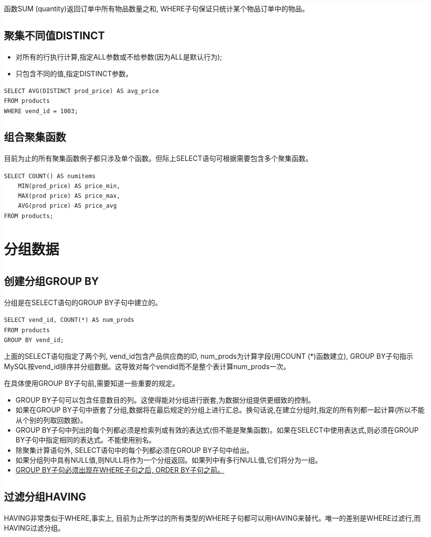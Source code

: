 函数SUM (quantity)返回订单中所有物品数量之和, WHERE子句保证只统计某个物品订单中的物品。

## 聚集不同值DISTINCT

-    对所有的行执行计算,指定ALL参数或不给参数(因为ALL是默认行为);

-    只包含不同的值,指定DISTINCT参数。

```mysql
SELECT AVG(DISTINCT prod_price) AS avg_price 
FROM products
WHERE vend_id = 1003;
```

## 组合聚集函数

目前为止的所有聚集函数例子都只涉及单个函数。但际上SELECT语句可根据需要包含多个聚集函数。

```mysql
SELECT COUNT() AS numitems 
	MIN(prod_price) AS price_min,
	MAX(prod price) AS price_max,
	AVG(prod price) AS price_avg 
FROM products;
```

# 分组数据

## 创建分组GROUP BY

分组是在SELECT语句的GROUP BY子句中建立的。

```mysql
SELECT vend_id, COUNT(*) AS num_prods
FROM products
GROUP BY vend_id;
```

上面的SELECT语句指定了两个列, vend_id包含产品供应商的ID, num_prods为计算字段(用COUNT (*)函数建立), GROUP BY子句指示MySQL按vend_id排序并分组数据。这导致对每个vendid而不是整个表计算num_prods一次。

在具体使用GROUP BY子句前,需要知道一些重要的规定。

-    GROUP BY子句可以包含任意数目的列。这使得能对分组进行嵌套,为数据分组提供更细致的控制。
-    如果在GROUP BY子句中嵌套了分组,数据将在最后规定的分组上进行汇总。换句话说,在建立分组时,指定的所有列都一起计算(所以不能从个别的列取回数据)。
-    GROUP BY子句中列出的每个列都必须是检索列或有效的表达式(但不能是聚集函数)。如果在SELECT中使用表达式,则必须在GROUP BY子句中指定相同的表达式。不能使用别名。
-    除聚集计算语句外, SELECT语句中的每个列都必须在GROUP BY子句中给出。
-    如果分组列中具有NULL值,则NULL将作为一个分组返回。如果列中有多行NULL值,它们将分为一组。
-    <u>GROUP BY子句必须出现在WHERE子句之后, ORDER BY子句之前。</u>

## 过滤分组HAVING

HAVING非常类似于WHERE,事实上, 目前为止所学过的所有类型的WHERE子句都可以用HAVING来替代。唯一的差别是WHERE过滤行,而HAVING过滤分组。
